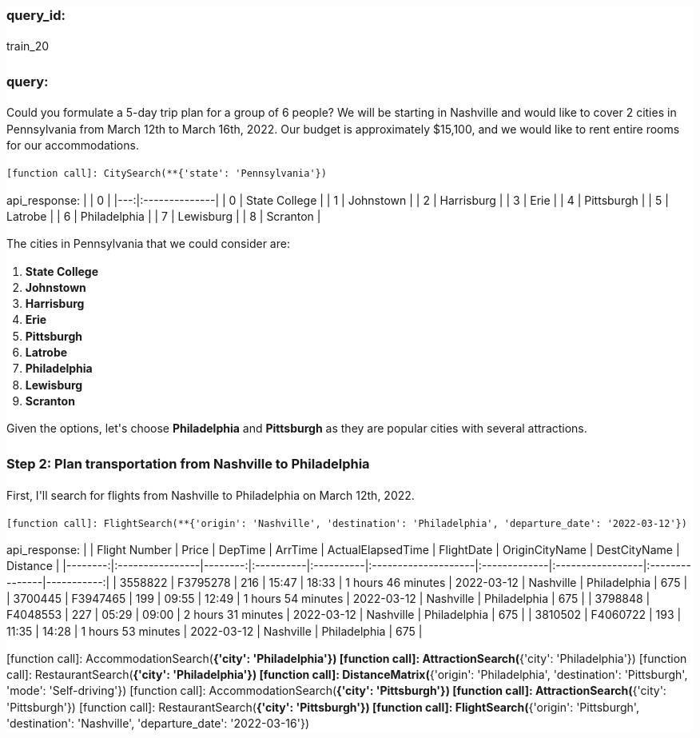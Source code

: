 ### query_id:
train_20
### query:
Could you formulate a 5-day trip plan for a group of 6 people? We will be starting in Nashville and would like to cover 2 cities in Pennsylvania from March 12th to March 16th, 2022. Our budget is approximately $15,100, and we would like to rent entire rooms for our accommodations.



```
[function call]: CitySearch(**{'state': 'Pennsylvania'})
```
api_response:
|    | 0             |
|---:|:--------------|
|  0 | State College |
|  1 | Johnstown     |
|  2 | Harrisburg    |
|  3 | Erie          |
|  4 | Pittsburgh    |
|  5 | Latrobe       |
|  6 | Philadelphia  |
|  7 | Lewisburg     |
|  8 | Scranton      |

The cities in Pennsylvania that we could consider are:

1. **State College**
2. **Johnstown**
3. **Harrisburg**
4. **Erie**
5. **Pittsburgh**
6. **Latrobe**
7. **Philadelphia**
8. **Lewisburg**
9. **Scranton**

Given the options, let's choose **Philadelphia** and **Pittsburgh** as they are popular cities with several attractions.

### Step 2: Plan transportation from Nashville to Philadelphia

First, I'll search for flights from Nashville to Philadelphia on March 12th, 2022.

```
[function call]: FlightSearch(**{'origin': 'Nashville', 'destination': 'Philadelphia', 'departure_date': '2022-03-12'})
```
api_response:
|         | Flight Number   |   Price | DepTime   | ArrTime   | ActualElapsedTime   | FlightDate   | OriginCityName   | DestCityName   |   Distance |
|--------:|:----------------|--------:|:----------|:----------|:--------------------|:-------------|:-----------------|:---------------|-----------:|
| 3558822 | F3795278        |     216 | 15:47     | 18:33     | 1 hours 46 minutes  | 2022-03-12   | Nashville        | Philadelphia   |        675 |
| 3700445 | F3947465        |     199 | 09:55     | 12:49     | 1 hours 54 minutes  | 2022-03-12   | Nashville        | Philadelphia   |        675 |
| 3798848 | F4048553        |     227 | 05:29     | 09:00     | 2 hours 31 minutes  | 2022-03-12   | Nashville        | Philadelphia   |        675 |
| 3810502 | F4060722        |     193 | 11:35     | 14:28     | 1 hours 53 minutes  | 2022-03-12   | Nashville        | Philadelphia   |        675 |


[function call]: AccommodationSearch(**{'city': 'Philadelphia'})
[function call]: AttractionSearch(**{'city': 'Philadelphia'})
[function call]: RestaurantSearch(**{'city': 'Philadelphia'})
[function call]: DistanceMatrix(**{'origin': 'Philadelphia', 'destination': 'Pittsburgh', 'mode': 'Self-driving'})
[function call]: AccommodationSearch(**{'city': 'Pittsburgh'})
[function call]: AttractionSearch(**{'city': 'Pittsburgh'})
[function call]: RestaurantSearch(**{'city': 'Pittsburgh'})
[function call]: FlightSearch(**{'origin': 'Pittsburgh', 'destination': 'Nashville', 'departure_date': '2022-03-16'})
